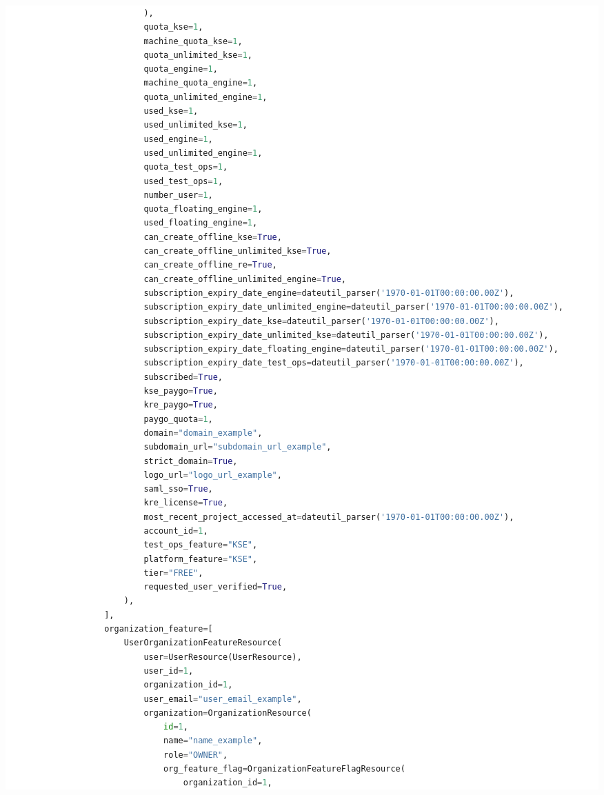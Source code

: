 ```python
                            ),
                            quota_kse=1,
                            machine_quota_kse=1,
                            quota_unlimited_kse=1,
                            quota_engine=1,
                            machine_quota_engine=1,
                            quota_unlimited_engine=1,
                            used_kse=1,
                            used_unlimited_kse=1,
                            used_engine=1,
                            used_unlimited_engine=1,
                            quota_test_ops=1,
                            used_test_ops=1,
                            number_user=1,
                            quota_floating_engine=1,
                            used_floating_engine=1,
                            can_create_offline_kse=True,
                            can_create_offline_unlimited_kse=True,
                            can_create_offline_re=True,
                            can_create_offline_unlimited_engine=True,
                            subscription_expiry_date_engine=dateutil_parser('1970-01-01T00:00:00.00Z'),
                            subscription_expiry_date_unlimited_engine=dateutil_parser('1970-01-01T00:00:00.00Z'),
                            subscription_expiry_date_kse=dateutil_parser('1970-01-01T00:00:00.00Z'),
                            subscription_expiry_date_unlimited_kse=dateutil_parser('1970-01-01T00:00:00.00Z'),
                            subscription_expiry_date_floating_engine=dateutil_parser('1970-01-01T00:00:00.00Z'),
                            subscription_expiry_date_test_ops=dateutil_parser('1970-01-01T00:00:00.00Z'),
                            subscribed=True,
                            kse_paygo=True,
                            kre_paygo=True,
                            paygo_quota=1,
                            domain="domain_example",
                            subdomain_url="subdomain_url_example",
                            strict_domain=True,
                            logo_url="logo_url_example",
                            saml_sso=True,
                            kre_license=True,
                            most_recent_project_accessed_at=dateutil_parser('1970-01-01T00:00:00.00Z'),
                            account_id=1,
                            test_ops_feature="KSE",
                            platform_feature="KSE",
                            tier="FREE",
                            requested_user_verified=True,
                        ),
                    ],
                    organization_feature=[
                        UserOrganizationFeatureResource(
                            user=UserResource(UserResource),
                            user_id=1,
                            organization_id=1,
                            user_email="user_email_example",
                            organization=OrganizationResource(
                                id=1,
                                name="name_example",
                                role="OWNER",
                                org_feature_flag=OrganizationFeatureFlagResource(
                                    organization_id=1,
```